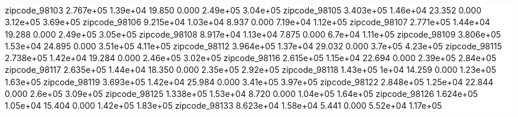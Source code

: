   <th>zipcode_98103</th>      <td> 2.767e+05</td> <td> 1.39e+04</td> <td>   19.850</td> <td> 0.000</td> <td> 2.49e+05</td> <td> 3.04e+05</td>
</tr>
<tr>
  <th>zipcode_98105</th>      <td> 3.403e+05</td> <td> 1.46e+04</td> <td>   23.352</td> <td> 0.000</td> <td> 3.12e+05</td> <td> 3.69e+05</td>
</tr>
<tr>
  <th>zipcode_98106</th>      <td> 9.215e+04</td> <td> 1.03e+04</td> <td>    8.937</td> <td> 0.000</td> <td> 7.19e+04</td> <td> 1.12e+05</td>
</tr>
<tr>
  <th>zipcode_98107</th>      <td> 2.771e+05</td> <td> 1.44e+04</td> <td>   19.288</td> <td> 0.000</td> <td> 2.49e+05</td> <td> 3.05e+05</td>
</tr>
<tr>
  <th>zipcode_98108</th>      <td> 8.917e+04</td> <td> 1.13e+04</td> <td>    7.875</td> <td> 0.000</td> <td>  6.7e+04</td> <td> 1.11e+05</td>
</tr>
<tr>
  <th>zipcode_98109</th>      <td> 3.806e+05</td> <td> 1.53e+04</td> <td>   24.895</td> <td> 0.000</td> <td> 3.51e+05</td> <td> 4.11e+05</td>
</tr>
<tr>
  <th>zipcode_98112</th>      <td> 3.964e+05</td> <td> 1.37e+04</td> <td>   29.032</td> <td> 0.000</td> <td>  3.7e+05</td> <td> 4.23e+05</td>
</tr>
<tr>
  <th>zipcode_98115</th>      <td> 2.738e+05</td> <td> 1.42e+04</td> <td>   19.284</td> <td> 0.000</td> <td> 2.46e+05</td> <td> 3.02e+05</td>
</tr>
<tr>
  <th>zipcode_98116</th>      <td> 2.615e+05</td> <td> 1.15e+04</td> <td>   22.694</td> <td> 0.000</td> <td> 2.39e+05</td> <td> 2.84e+05</td>
</tr>
<tr>
  <th>zipcode_98117</th>      <td> 2.635e+05</td> <td> 1.44e+04</td> <td>   18.350</td> <td> 0.000</td> <td> 2.35e+05</td> <td> 2.92e+05</td>
</tr>
<tr>
  <th>zipcode_98118</th>      <td>  1.43e+05</td> <td>    1e+04</td> <td>   14.259</td> <td> 0.000</td> <td> 1.23e+05</td> <td> 1.63e+05</td>
</tr>
<tr>
  <th>zipcode_98119</th>      <td> 3.693e+05</td> <td> 1.42e+04</td> <td>   25.984</td> <td> 0.000</td> <td> 3.41e+05</td> <td> 3.97e+05</td>
</tr>
<tr>
  <th>zipcode_98122</th>      <td> 2.848e+05</td> <td> 1.25e+04</td> <td>   22.844</td> <td> 0.000</td> <td>  2.6e+05</td> <td> 3.09e+05</td>
</tr>
<tr>
  <th>zipcode_98125</th>      <td> 1.338e+05</td> <td> 1.53e+04</td> <td>    8.720</td> <td> 0.000</td> <td> 1.04e+05</td> <td> 1.64e+05</td>
</tr>
<tr>
  <th>zipcode_98126</th>      <td> 1.624e+05</td> <td> 1.05e+04</td> <td>   15.404</td> <td> 0.000</td> <td> 1.42e+05</td> <td> 1.83e+05</td>
</tr>
<tr>
  <th>zipcode_98133</th>      <td> 8.623e+04</td> <td> 1.58e+04</td> <td>    5.441</td> <td> 0.000</td> <td> 5.52e+04</td> <td> 1.17e+05</td>
</tr>
<tr>